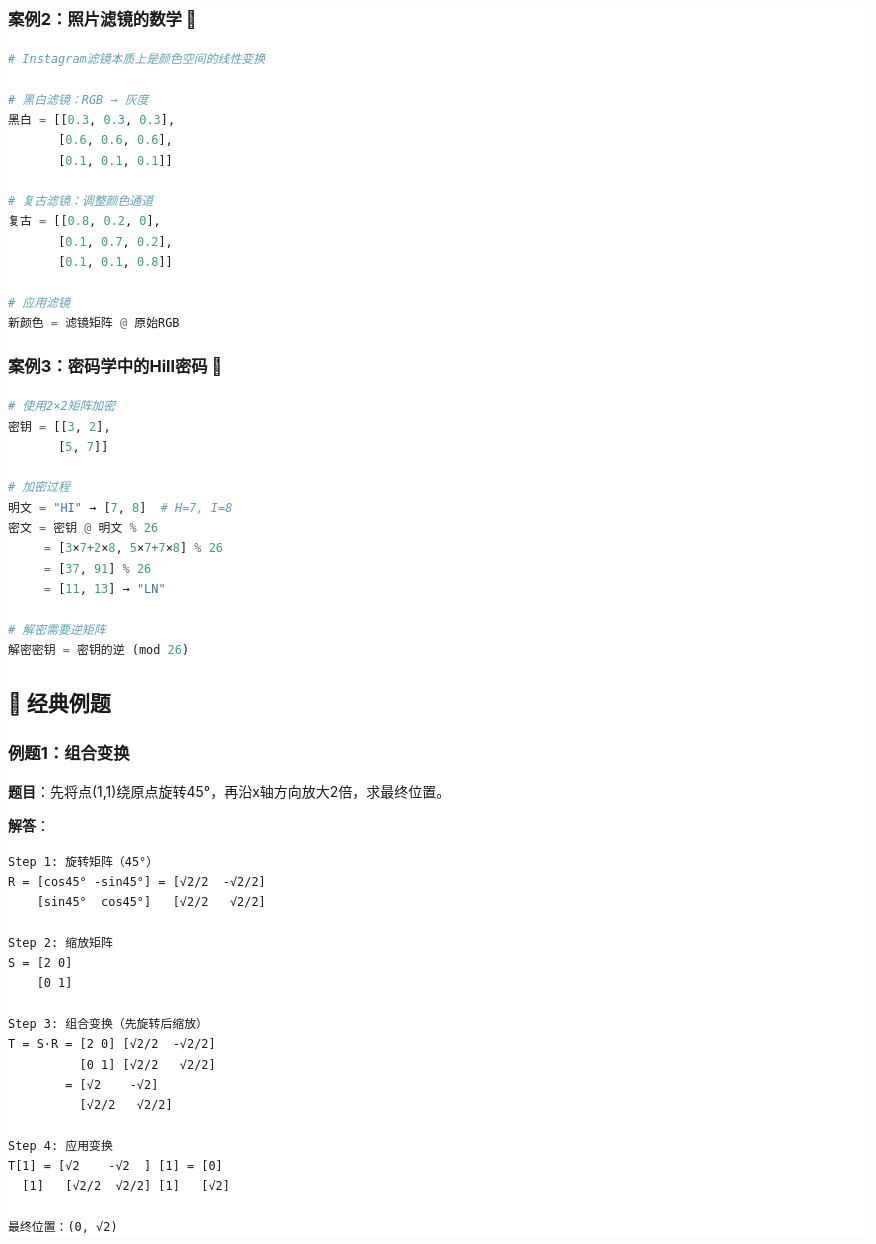 ### 案例2：照片滤镜的数学 📸

```python
# Instagram滤镜本质上是颜色空间的线性变换

# 黑白滤镜：RGB → 灰度
黑白 = [[0.3, 0.3, 0.3],
       [0.6, 0.6, 0.6],
       [0.1, 0.1, 0.1]]

# 复古滤镜：调整颜色通道
复古 = [[0.8, 0.2, 0],
       [0.1, 0.7, 0.2],
       [0.1, 0.1, 0.8]]

# 应用滤镜
新颜色 = 滤镜矩阵 @ 原始RGB
```

### 案例3：密码学中的Hill密码 🔐

```python
# 使用2×2矩阵加密
密钥 = [[3, 2],
       [5, 7]]

# 加密过程
明文 = "HI" → [7, 8]  # H=7, I=8
密文 = 密钥 @ 明文 % 26
     = [3×7+2×8, 5×7+7×8] % 26
     = [37, 91] % 26
     = [11, 13] → "LN"

# 解密需要逆矩阵
解密密钥 = 密钥的逆 (mod 26)
```

## 🧮 经典例题

### 例题1：组合变换

**题目**：先将点(1,1)绕原点旋转45°，再沿x轴方向放大2倍，求最终位置。

**解答**：
```
Step 1: 旋转矩阵（45°）
R = [cos45° -sin45°] = [√2/2  -√2/2]
    [sin45°  cos45°]   [√2/2   √2/2]

Step 2: 缩放矩阵
S = [2 0]
    [0 1]

Step 3: 组合变换（先旋转后缩放）
T = S·R = [2 0] [√2/2  -√2/2]
          [0 1] [√2/2   √2/2]
        = [√2    -√2]
          [√2/2   √2/2]

Step 4: 应用变换
T[1] = [√2    -√2  ] [1] = [0]
  [1]   [√2/2  √2/2] [1]   [√2]

最终位置：(0, √2)
```